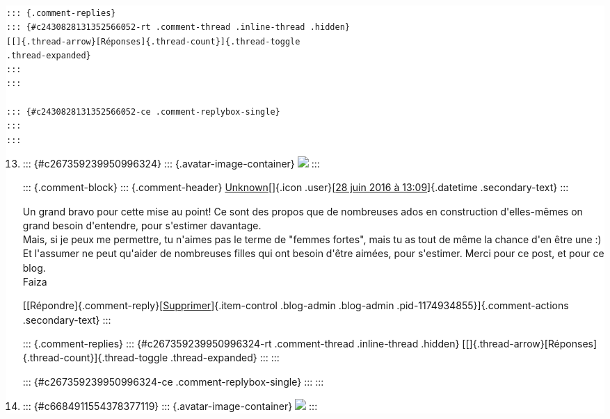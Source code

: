     ::: {.comment-replies}
    ::: {#c2430828131352566052-rt .comment-thread .inline-thread .hidden}
    [[]{.thread-arrow}[Réponses]{.thread-count}]{.thread-toggle
    .thread-expanded}
    :::
    :::

    ::: {#c2430828131352566052-ce .comment-replybox-single}
    :::
    :::

13. ::: {#c267359239950996324}
    ::: {.avatar-image-container}
    ![](//lh3.googleusercontent.com/zFdxGE77vvD2w5xHy6jkVuElKv-U9_9qLkRYK8OnbDeJPtjSZ82UPq5w6hJ-SA=s35)
    :::

    ::: {.comment-block}
    ::: {.comment-header}
    [Unknown](https://www.blogger.com/profile/11709088848576574950)[]{.icon
    .user}[[28 juin 2016 à
    13:09](http://www.blackbeautybag.com/2016/06/je-mapelle-fatou-ca-vous-pose-un.html?showComment=1467112165575#c267359239950996324)]{.datetime
    .secondary-text}
    :::

    Un grand bravo pour cette mise au point! Ce sont des propos que de
    nombreuses ados en construction d\'elles-mêmes on grand besoin
    d\'entendre, pour s\'estimer davantage.\
    Mais, si je peux me permettre, tu n\'aimes pas le terme de \"femmes
    fortes\", mais tu as tout de même la chance d\'en être une :) Et
    l\'assumer ne peut qu\'aider de nombreuses filles qui ont besoin
    d\'être aimées, pour s\'estimer. Merci pour ce post, et pour ce
    blog.\
    Faiza

    [[Répondre]{.comment-reply}[[Supprimer](https://www.blogger.com/delete-comment.g?blogID=2627654902761626672&postID=267359239950996324)]{.item-control
    .blog-admin .blog-admin .pid-1174934855}]{.comment-actions
    .secondary-text}
    :::

    ::: {.comment-replies}
    ::: {#c267359239950996324-rt .comment-thread .inline-thread .hidden}
    [[]{.thread-arrow}[Réponses]{.thread-count}]{.thread-toggle
    .thread-expanded}
    :::
    :::

    ::: {#c267359239950996324-ce .comment-replybox-single}
    :::
    :::

14. ::: {#c6684911554378377119}
    ::: {.avatar-image-container}
    ![](//resources.blogblog.com/img/blank.gif)
    :::
